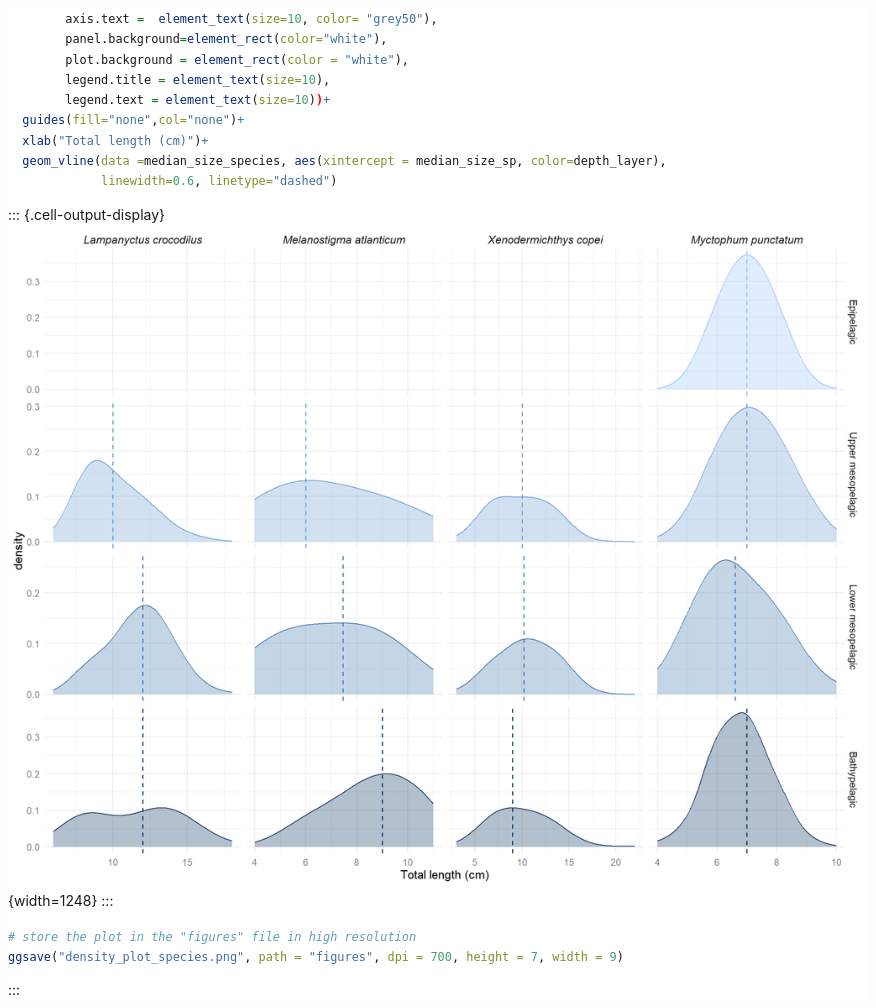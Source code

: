 ```{.r .cell-code}
        axis.text =  element_text(size=10, color= "grey50"),
        panel.background=element_rect(color="white"),
        plot.background = element_rect(color = "white"),
        legend.title = element_text(size=10),
        legend.text = element_text(size=10))+
  guides(fill="none",col="none")+
  xlab("Total length (cm)")+
  geom_vline(data =median_size_species, aes(xintercept = median_size_sp, color=depth_layer),
             linewidth=0.6, linetype="dashed")
```

::: {.cell-output-display}
![](index_files/figure-html/size_depth_species-1.png){width=1248}
:::

```{.r .cell-code}
# store the plot in the "figures" file in high resolution
ggsave("density_plot_species.png", path = "figures", dpi = 700, height = 7, width = 9)
```
:::
